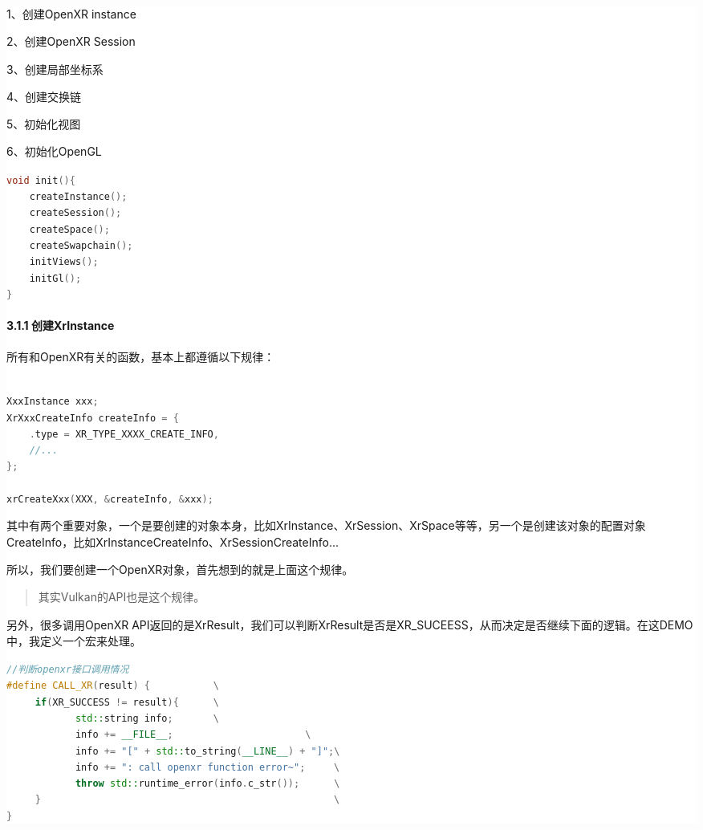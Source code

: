 1、创建OpenXR instance

2、创建OpenXR Session

3、创建局部坐标系

4、创建交换链

5、初始化视图

6、初始化OpenGL

```c++
void init(){
    createInstance();
    createSession();
    createSpace();
    createSwapchain();
    initViews();
    initGl();
}
```

#### **3.1.1 创建XrInstance**

所有和OpenXR有关的函数，基本上都遵循以下规律：

```c++

XxxInstance xxx;
XrXxxCreateInfo createInfo = {
    .type = XR_TYPE_XXXX_CREATE_INFO,
    //...
};

xrCreateXxx(XXX, &createInfo, &xxx);
```

其中有两个重要对象，一个是要创建的对象本身，比如XrInstance、XrSession、XrSpace等等，另一个是创建该对象的配置对象CreateInfo，比如XrInstanceCreateInfo、XrSessionCreateInfo...

所以，我们要创建一个OpenXR对象，首先想到的就是上面这个规律。

> 其实Vulkan的API也是这个规律。

另外，很多调用OpenXR API返回的是XrResult，我们可以判断XrResult是否是XR_SUCEESS，从而决定是否继续下面的逻辑。在这DEMO中，我定义一个宏来处理。

```c++
//判断openxr接口调用情况
#define CALL_XR(result) {           \
     if(XR_SUCCESS != result){      \
            std::string info;       \
            info += __FILE__;                       \
            info += "[" + std::to_string(__LINE__) + "]";\
            info += ": call openxr function error~";     \
            throw std::runtime_error(info.c_str());      \
     }                                                   \
}
```
